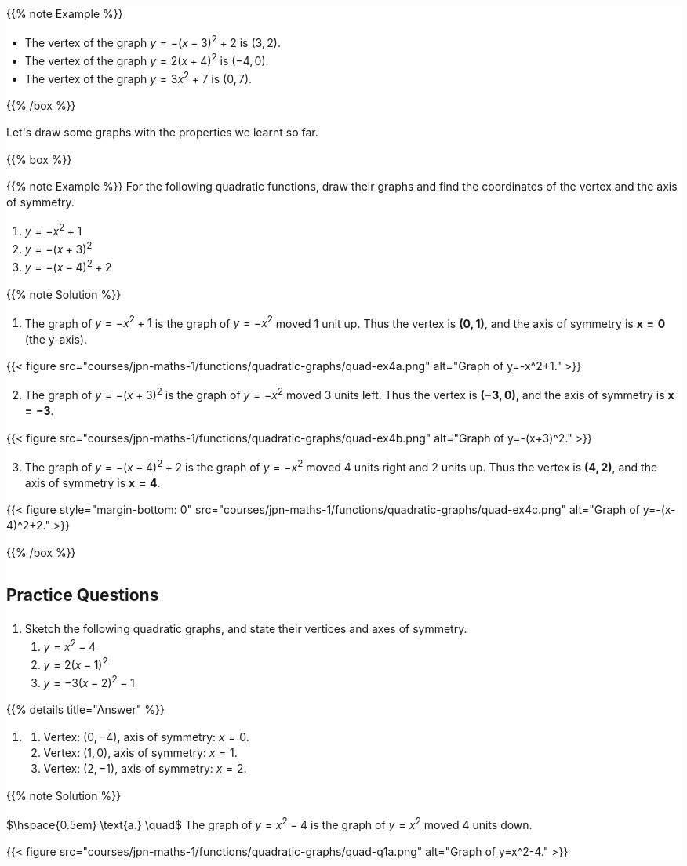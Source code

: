 {{% note Example %}}
- The vertex of the graph $y = -(x-3)^2 + 2$ is $(3,2)$.
- The vertex of the graph $y = 2(x+4)^2$ is $(-4,0)$.
- The vertex of the graph $y = 3x^2+7$ is $(0,7)$.

{{% /box %}}

Let's draw some graphs with the properties we learnt so far.

{{% box %}}

{{% note Example %}} For the following quadratic functions, draw their graphs and find the coordinates of the vertex and the axis of symmetry.
1. $y=-x^2+1$
2. $y=-(x+3)^2$
3. $y=-(x-4)^2+2$

{{% note Solution %}}

1. The graph of $y=-x^2+1$ is the graph of $y=-x^2$ moved 1 unit up. Thus the vertex is $\boldsymbol{ (0,1) }$, and the axis of symmetry is $\boldsymbol{ x=0 }$ (the y-axis).

{{< figure src="courses/jpn-maths-1/functions/quadratic-graphs/quad-ex4a.png" alt="Graph of y=-x^2+1." >}}

2. The graph of $y=-(x+3)^2$ is the graph of $y=-x^2$ moved 3 units left. Thus the vertex is $\boldsymbol{ (-3,0) }$, and the axis of symmetry is $\boldsymbol{ x=-3 }$.

{{< figure src="courses/jpn-maths-1/functions/quadratic-graphs/quad-ex4b.png" alt="Graph of y=-(x+3)^2." >}}

3. The graph of $y=-(x-4)^2+2$ is the graph of $y=-x^2$ moved 4 units right and 2 units up. Thus the vertex is $\boldsymbol{ (4,2) }$, and the axis of symmetry is $\boldsymbol{ x=4 }$.

{{< figure style="margin-bottom: 0" src="courses/jpn-maths-1/functions/quadratic-graphs/quad-ex4c.png" alt="Graph of y=-(x-4)^2+2." >}}

{{% /box %}}


## Practice Questions

1. Sketch the following quadratic graphs, and state their vertices and axes of symmetry.
    1. $y=x^2 - 4$
    2. $y=2(x-1)^2$
    3. $y=-3(x-2)^2-1$

{{% details title="Answer" %}}

1. 
    1. Vertex: $(0,-4)$, axis of symmetry: $x=0$.
    2. Vertex: $(1,0)$, axis of symmetry: $x=1$.
    3. Vertex: $(2,-1)$, axis of symmetry: $x=2$.

{{% note Solution %}}

$\hspace{0.5em} \text{a.} \quad$ The graph of $y=x^2-4$ is the graph of $y=x^2$ moved 4 units down.

{{< figure src="courses/jpn-maths-1/functions/quadratic-graphs/quad-q1a.png" alt="Graph of y=x^2-4." >}}
